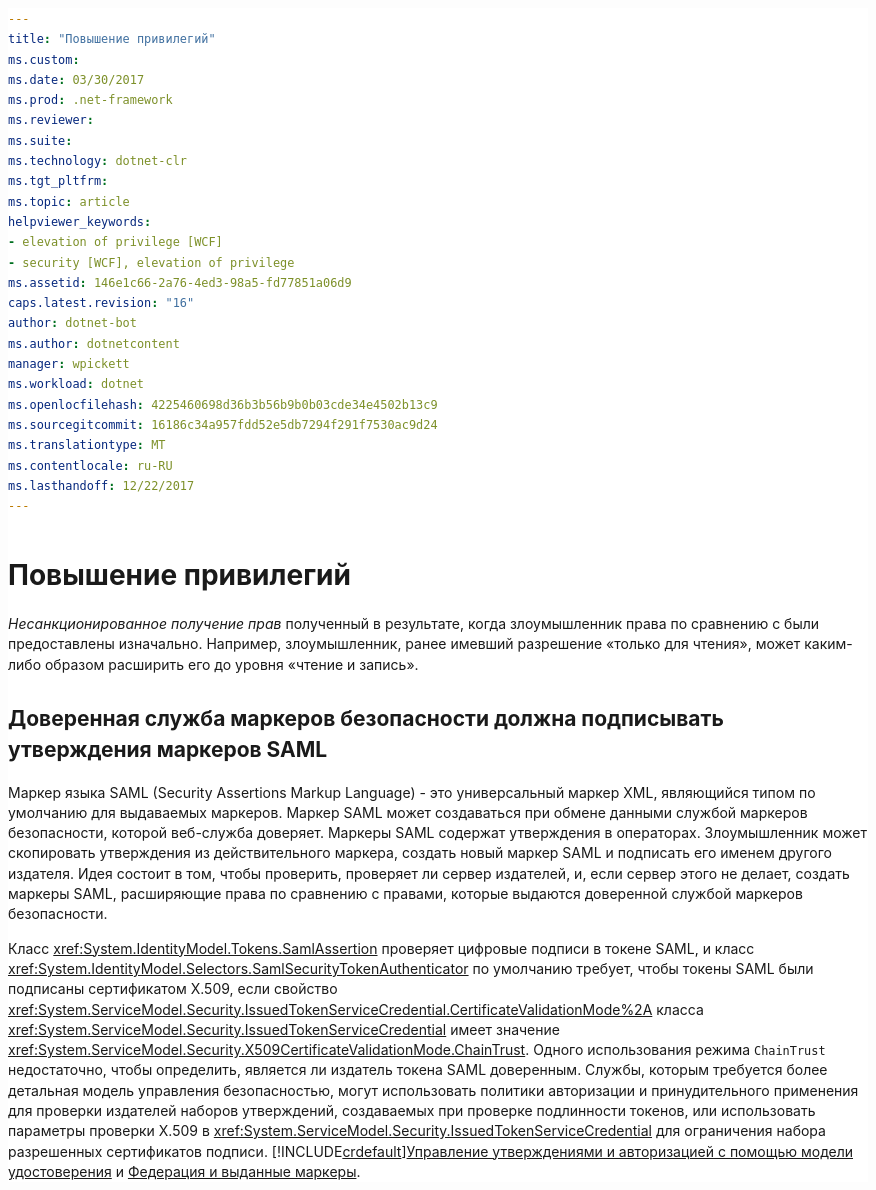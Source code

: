 ```yaml
---
title: "Повышение привилегий"
ms.custom: 
ms.date: 03/30/2017
ms.prod: .net-framework
ms.reviewer: 
ms.suite: 
ms.technology: dotnet-clr
ms.tgt_pltfrm: 
ms.topic: article
helpviewer_keywords:
- elevation of privilege [WCF]
- security [WCF], elevation of privilege
ms.assetid: 146e1c66-2a76-4ed3-98a5-fd77851a06d9
caps.latest.revision: "16"
author: dotnet-bot
ms.author: dotnetcontent
manager: wpickett
ms.workload: dotnet
ms.openlocfilehash: 4225460698d36b3b56b9b0b03cde34e4502b13c9
ms.sourcegitcommit: 16186c34a957fdd52e5db7294f291f7530ac9d24
ms.translationtype: MT
ms.contentlocale: ru-RU
ms.lasthandoff: 12/22/2017
---
```

# <a name="elevation-of-privilege"></a>Повышение привилегий
*Несанкционированное получение прав* полученный в результате, когда злоумышленник права по сравнению с были предоставлены изначально. Например, злоумышленник, ранее имевший разрешение «только для чтения», может каким-либо образом расширить его до уровня «чтение и запись».  
  
## <a name="trusted-sts-should-sign-saml-token-claims"></a>Доверенная служба маркеров безопасности должна подписывать утверждения маркеров SAML  
 Маркер языка SAML (Security Assertions Markup Language) - это универсальный маркер XML, являющийся типом по умолчанию для выдаваемых маркеров. Маркер SAML может создаваться при обмене данными службой маркеров безопасности, которой веб-служба доверяет. Маркеры SAML содержат утверждения в операторах. Злоумышленник может скопировать утверждения из действительного маркера, создать новый маркер SAML и подписать его именем другого издателя. Идея состоит в том, чтобы проверить, проверяет ли сервер издателей, и, если сервер этого не делает, создать маркеры SAML, расширяющие права по сравнению с правами, которые выдаются доверенной службой маркеров безопасности.  
  
 Класс <xref:System.IdentityModel.Tokens.SamlAssertion> проверяет цифровые подписи в токене SAML, и класс <xref:System.IdentityModel.Selectors.SamlSecurityTokenAuthenticator> по умолчанию требует, чтобы токены SAML были подписаны сертификатом X.509, если свойство <xref:System.ServiceModel.Security.IssuedTokenServiceCredential.CertificateValidationMode%2A> класса <xref:System.ServiceModel.Security.IssuedTokenServiceCredential> имеет значение <xref:System.ServiceModel.Security.X509CertificateValidationMode.ChainTrust>. Одного использования режима `ChainTrust` недостаточно, чтобы определить, является ли издатель токена SAML доверенным. Службы, которым требуется более детальная модель управления безопасностью, могут использовать политики авторизации и принудительного применения для проверки издателей наборов утверждений, создаваемых при проверке подлинности токенов, или использовать параметры проверки X.509 в <xref:System.ServiceModel.Security.IssuedTokenServiceCredential> для ограничения набора разрешенных сертификатов подписи. [!INCLUDE[crdefault](../../../../includes/crdefault-md.md)][Управление утверждениями и авторизацией с помощью модели удостоверения](../../../../docs/framework/wcf/feature-details/managing-claims-and-authorization-with-the-identity-model.md) и [Федерация и выданные маркеры](../../../../docs/framework/wcf/feature-details/federation-and-issued-tokens.md).  
  
